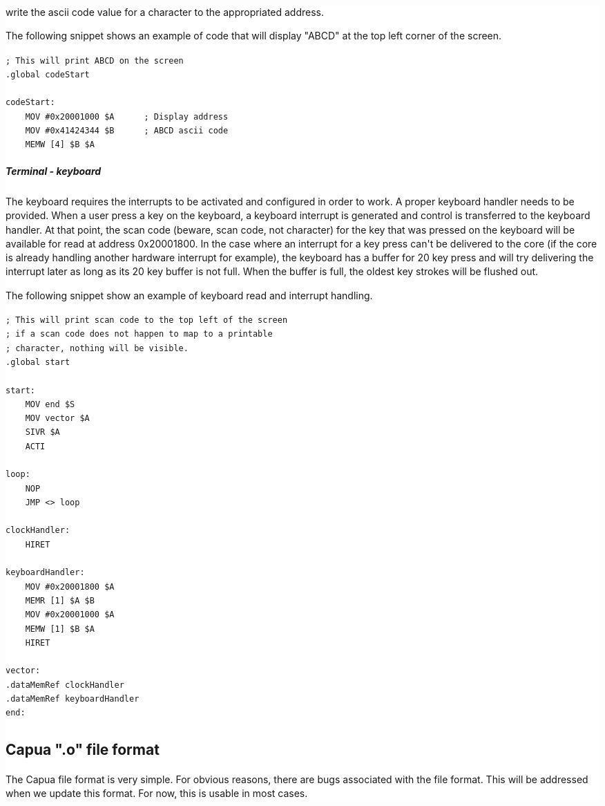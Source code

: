 write the ascii code value for a character to the appropriated address.

The following snippet shows an example of code that will display "ABCD" at the
top left corner of the screen.
```
; This will print ABCD on the screen
.global codeStart

codeStart:
    MOV #0x20001000 $A      ; Display address
    MOV #0x41424344 $B      ; ABCD ascii code
    MEMW [4] $B $A
```
##### Terminal - keyboard
The keyboard requires the interrupts to be activated and configured in order to work.
A proper keyboard handler needs to be provided. When a user press a key on the 
keyboard, a keyboard interrupt is generated and control is transferred to the keyboard
handler. At that point, the scan code (beware, scan code, not character) for the key
that was pressed on the keyboard will be available for read at address 0x20001800.
In the case where an interrupt for a key press can't be delivered to the core (if the core 
is already handling another hardware interrupt for example), the
keyboard has a buffer for 20 key press and will try delivering the interrupt later as long
as its 20 key buffer is not full. When the buffer is full, the oldest key strokes will be flushed out.

The following snippet show an example of keyboard read and interrupt handling.
```
; This will print scan code to the top left of the screen
; if a scan code does not happen to map to a printable
; character, nothing will be visible.
.global start

start:
    MOV end $S
    MOV vector $A
    SIVR $A
    ACTI

loop:
    NOP
    JMP <> loop

clockHandler:
    HIRET

keyboardHandler:
    MOV #0x20001800 $A
    MEMR [1] $A $B
    MOV #0x20001000 $A
    MEMW [1] $B $A
    HIRET

vector:
.dataMemRef clockHandler
.dataMemRef keyboardHandler
end:
```
## Capua ".o" file format
The Capua file format is very simple. For obvious reasons, there are bugs 
associated with the file format. This will be addressed when we update this
format. For now, this is usable in most cases.

